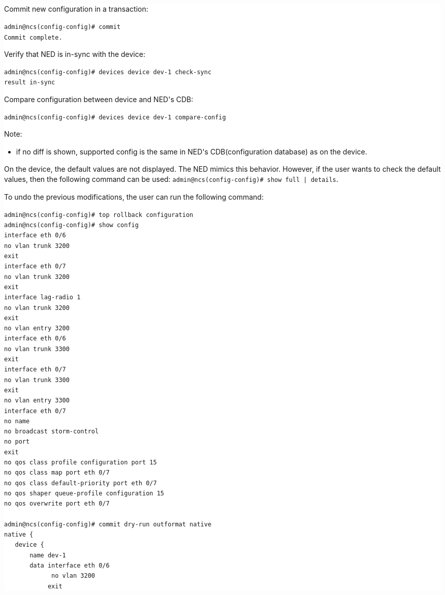   Commit new configuration in a transaction:

   ```
   admin@ncs(config-config)# commit
   Commit complete.
   ```

  Verify that NED is in-sync with the device:

   ```
   admin@ncs(config-config)# devices device dev-1 check-sync
   result in-sync
   ```

  Compare configuration between device and NED's CDB:

   ```
   admin@ncs(config-config)# devices device dev-1 compare-config
   ```

  Note:  
   - if no diff is shown, supported config is the same in NED's CDB(configuration database) as on the device.


  On the device, the default values are not displayed. The NED mimics this behavior. However, if the user wants to check the default  
  values, then the following command can be used: `admin@ncs(config-config)# show full | details`.

  To undo the previous modifications, the user can run the following command:  

   ```
  admin@ncs(config-config)# top rollback configuration
  admin@ncs(config-config)# show config
  interface eth 0/6
   no vlan trunk 3200
  exit
  interface eth 0/7
   no vlan trunk 3200
  exit
  interface lag-radio 1
   no vlan trunk 3200
  exit
  no vlan entry 3200
  interface eth 0/6
   no vlan trunk 3300
  exit
  interface eth 0/7
   no vlan trunk 3300
  exit
  no vlan entry 3300
  interface eth 0/7
   no name
   no broadcast storm-control
   no port
  exit
  no qos class profile configuration port 15
  no qos class map port eth 0/7
  no qos class default-priority port eth 0/7
  no qos shaper queue-profile configuration 15
  no qos overwrite port eth 0/7

  admin@ncs(config-config)# commit dry-run outformat native 
  native {
      device {
          name dev-1
          data interface eth 0/6
                no vlan 3200
               exit
   ```